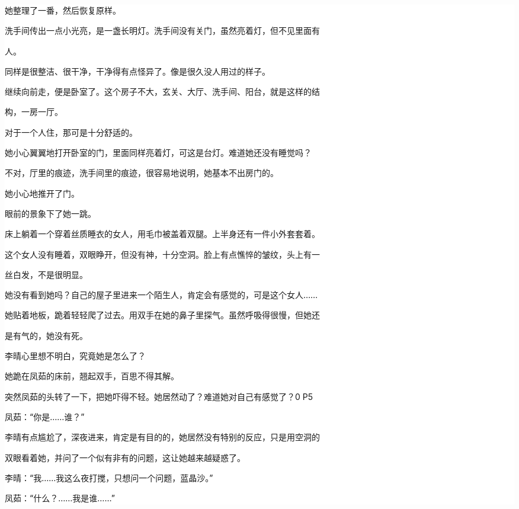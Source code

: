 她整理了一番，然后恢复原样。



洗手间传出一点小光亮，是一盏长明灯。洗手间没有关门，虽然亮着灯，但不见里面有

人。



同样是很整洁、很干净，干净得有点怪异了。像是很久没人用过的样子。



继续向前走，便是卧室了。这个房子不大，玄关、大厅、洗手间、阳台，就是这样的结

构，一房一厅。

对于一个人住，那可是十分舒适的。

她小心翼翼地打开卧室的门，里面同样亮着灯，可这是台灯。难道她还没有睡觉吗？



不对，厅里的痕迹，洗手间里的痕迹，很容易地说明，她基本不出房门的。



她小心地推开了门。

眼前的景象下了她一跳。

床上躺着一个穿着丝质睡衣的女人，用毛巾被盖着双腿。上半身还有一件小外套套着。

这个女人没有睡着，双眼睁开，但没有神，十分空洞。脸上有点憔悴的皱纹，头上有一

丝白发，不是很明显。

她没有看到她吗？自己的屋子里进来一个陌生人，肯定会有感觉的，可是这个女人……

她贴着地板，跪着轻轻爬了过去。用双手在她的鼻子里探气。虽然呼吸得很慢，但她还

是有气的，她没有死。



李晴心里想不明白，究竟她是怎么了？



她跪在凤茹的床前，翘起双手，百思不得其解。



突然凤茹的头转了一下，把她吓得不轻。她居然动了？难道她对自己有感觉了？0   P5



凤茹：“你是……谁？”



李晴有点尴尬了，深夜进来，肯定是有目的的，她居然没有特别的反应，只是用空洞的

双眼看着她，并问了一个似有非有的问题，这让她越来越疑惑了。

李晴：“我……我这么夜打搅，只想问一个问题，蓝晶沙。”

凤茹：“什么？……我是谁……”


